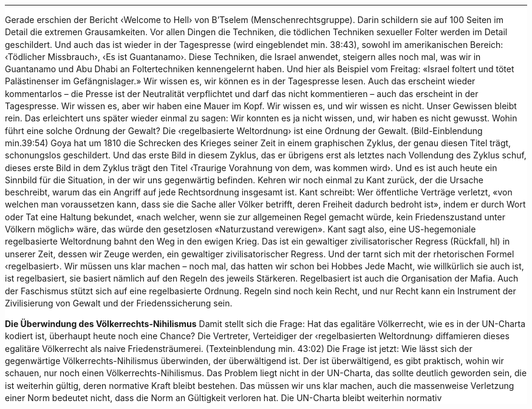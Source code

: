 
-----

Gerade erschien der Bericht ‹Welcome to Hell› von B’Tselem (Menschenrechtsgruppe). Darin schildern sie
auf 100 Seiten im Detail die extremen Grausamkeiten. Vor allen Dingen die Techniken, die tödlichen Techniken sexueller Folter werden im Detail geschildert.
Und auch das ist wieder in der Tagespresse (wird eingeblendet min. 38:43), sowohl im amerikanischen Bereich: ‹Tödlicher Missbrauch›, ‹Es ist Guantanamo›. Diese Techniken, die Israel anwendet, steigern alles
noch mal, was wir in Guantanamo und Abu Dhabi an Foltertechniken kennengelernt haben.
Und hier als Beispiel vom Freitag: «Israel foltert und tötet Palästinenser im Gefängnislager.»
Wir wissen es, wir können es in der Tagespresse lesen. Auch das erscheint wieder kommentarlos – die Presse ist der Neutralität verpflichtet und darf das nicht kommentieren – auch das erscheint in der Tagespresse.
Wir wissen es, aber wir haben eine Mauer im Kopf. Wir wissen es, und wir wissen es nicht. Unser Gewissen
bleibt rein. Das erleichtert uns später wieder einmal zu sagen: Wir konnten es ja nicht wissen, und, wir
haben es nicht gewusst.
Wohin führt eine solche Ordnung der Gewalt?
Die ‹regelbasierte Weltordnung› ist eine Ordnung der Gewalt.
(Bild-Einblendung min.39:54) Goya hat um 1810 die Schrecken des Krieges seiner Zeit in einem graphischen Zyklus, der genau diesen Titel trägt, schonungslos geschildert. Und das erste Bild in diesem Zyklus,
das er übrigens erst als letztes nach Vollendung des Zyklus schuf, dieses erste Bild in dem Zyklus trägt den
Titel ‹Traurige Vorahnung von dem, was kommen wird›. Und es ist auch heute ein Sinnbild für die Situation,
in der wir uns gegenwärtig befinden.
Kehren wir noch einmal zu Kant zurück, der die Ursache beschreibt, warum das ein Angriff auf jede Rechtsordnung insgesamt ist. Kant schreibt: Wer öffentliche Verträge verletzt, «von welchen man voraussetzen
kann, dass sie die Sache aller Völker betrifft, deren Freiheit dadurch bedroht ist», indem er durch Wort oder
Tat eine Haltung bekundet, «nach welcher, wenn sie zur allgemeinen Regel gemacht würde, kein Friedenszustand unter Völkern möglich» wäre, das würde den gesetzlosen «Naturzustand verewigen».
Kant sagt also, eine US-hegemoniale regelbasierte Weltordnung bahnt den Weg in den ewigen Krieg. Das
ist ein gewaltiger zivilisatorischer Regress (Rückfall, hl) in unserer Zeit, dessen wir Zeuge werden, ein gewaltiger zivilisatorischer Regress. Und der tarnt sich mit der rhetorischen Formel ‹regelbasiert›.
Wir müssen uns klar machen – noch mal, das hatten wir schon bei Hobbes
Jede Macht, wie willkürlich sie auch ist, ist regelbasiert, sie basiert nämlich auf den Regeln des jeweils Stärkeren. Regelbasiert ist auch die Organisation der Mafia. Auch der Faschismus stützt sich auf eine regelbasierte Ordnung. Regeln sind noch kein Recht, und nur Recht kann ein Instrument der Zivilisierung von
Gewalt und der Friedenssicherung sein.

**Die Überwindung des Völkerrechts-Nihilismus**
Damit stellt sich die Frage: Hat das egalitäre Völkerrecht, wie es in der UN-Charta kodiert ist, überhaupt
heute noch eine Chance? Die Vertreter, Verteidiger der ‹regelbasierten Weltordnung› diffamieren dieses
egalitäre Völkerrecht als naive Friedensträumerei. (Texteinblendung min. 43:02)
Die Frage ist jetzt: Wie lässt sich der gegenwärtige Völkerrechts-Nihilismus überwinden, der überwältigend
ist. Der ist überwältigend, es gibt praktisch, wohin wir schauen, nur noch einen Völkerrechts-Nihilismus.
Das Problem liegt nicht in der UN-Charta, das sollte deutlich geworden sein, die ist weiterhin gültig, deren
normative Kraft bleibt bestehen. Das müssen wir uns klar machen, auch die massenweise Verletzung einer
Norm bedeutet nicht, dass die Norm an Gültigkeit verloren hat. Die UN-Charta bleibt weiterhin normativ